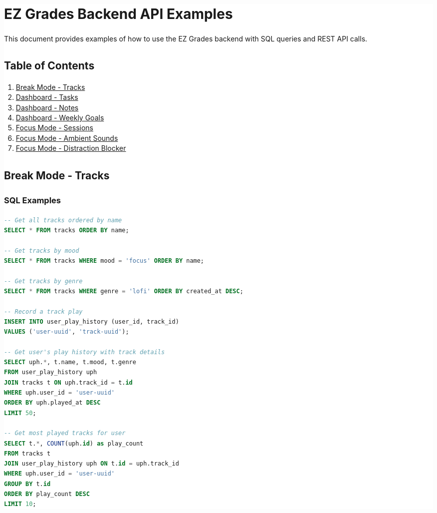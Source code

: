 # EZ Grades Backend API Examples

This document provides examples of how to use the EZ Grades backend with SQL queries and REST API calls.

## Table of Contents

1. [Break Mode - Tracks](#break-mode---tracks)
2. [Dashboard - Tasks](#dashboard---tasks)
3. [Dashboard - Notes](#dashboard---notes)
4. [Dashboard - Weekly Goals](#dashboard---weekly-goals)
5. [Focus Mode - Sessions](#focus-mode---sessions)
6. [Focus Mode - Ambient Sounds](#focus-mode---ambient-sounds)
7. [Focus Mode - Distraction Blocker](#focus-mode---distraction-blocker)

## Break Mode - Tracks

### SQL Examples

```sql
-- Get all tracks ordered by name
SELECT * FROM tracks ORDER BY name;

-- Get tracks by mood
SELECT * FROM tracks WHERE mood = 'focus' ORDER BY name;

-- Get tracks by genre
SELECT * FROM tracks WHERE genre = 'lofi' ORDER BY created_at DESC;

-- Record a track play
INSERT INTO user_play_history (user_id, track_id)
VALUES ('user-uuid', 'track-uuid');

-- Get user's play history with track details
SELECT uph.*, t.name, t.mood, t.genre
FROM user_play_history uph
JOIN tracks t ON uph.track_id = t.id
WHERE uph.user_id = 'user-uuid'
ORDER BY uph.played_at DESC
LIMIT 50;

-- Get most played tracks for user
SELECT t.*, COUNT(uph.id) as play_count
FROM tracks t
JOIN user_play_history uph ON t.id = uph.track_id
WHERE uph.user_id = 'user-uuid'
GROUP BY t.id
ORDER BY play_count DESC
LIMIT 10;
```
